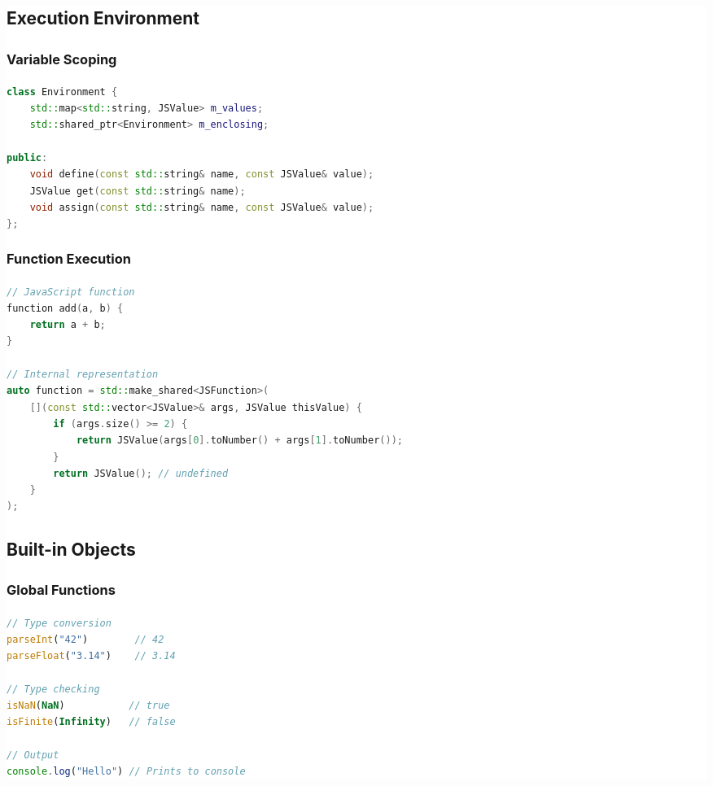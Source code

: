 ## Execution Environment

### Variable Scoping

```cpp
class Environment {
    std::map<std::string, JSValue> m_values;
    std::shared_ptr<Environment> m_enclosing;
    
public:
    void define(const std::string& name, const JSValue& value);
    JSValue get(const std::string& name);
    void assign(const std::string& name, const JSValue& value);
};
```

### Function Execution

```cpp
// JavaScript function
function add(a, b) {
    return a + b;
}

// Internal representation
auto function = std::make_shared<JSFunction>(
    [](const std::vector<JSValue>& args, JSValue thisValue) {
        if (args.size() >= 2) {
            return JSValue(args[0].toNumber() + args[1].toNumber());
        }
        return JSValue(); // undefined
    }
);
```

## Built-in Objects

### Global Functions

```javascript
// Type conversion
parseInt("42")        // 42
parseFloat("3.14")    // 3.14

// Type checking
isNaN(NaN)           // true
isFinite(Infinity)   // false

// Output
console.log("Hello") // Prints to console
```
